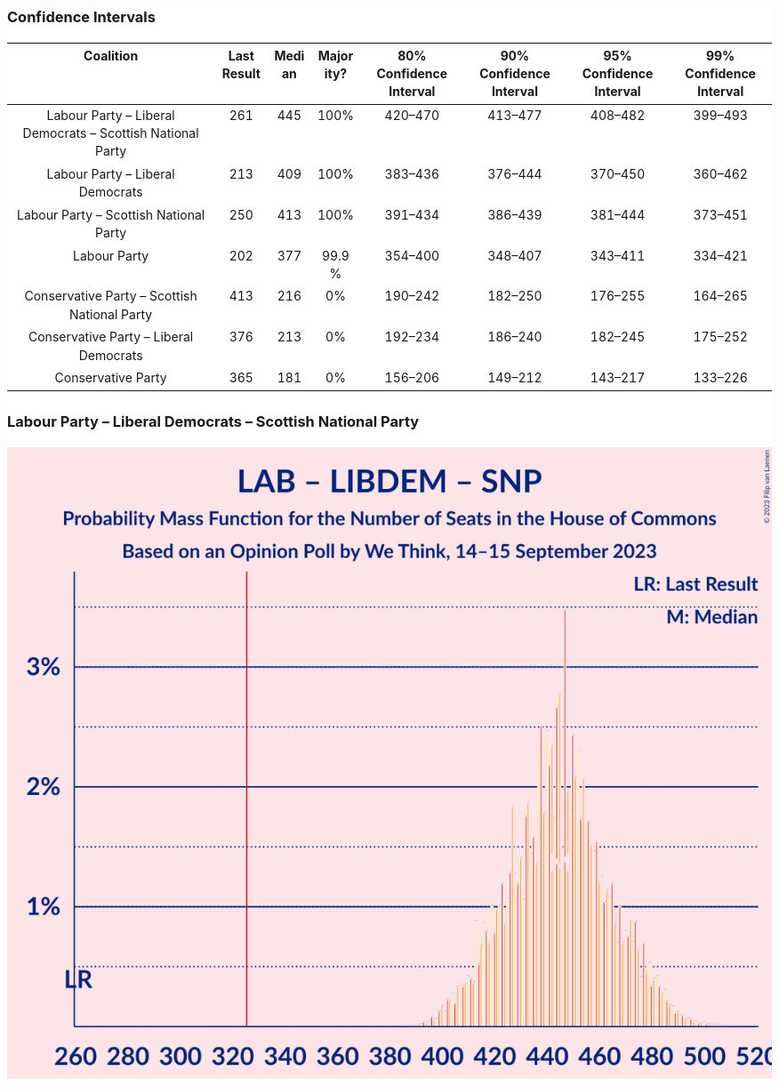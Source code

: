 ### Confidence Intervals

| Coalition | Last Result | Median | Majority? | 80% Confidence Interval | 90% Confidence Interval | 95% Confidence Interval | 99% Confidence Interval |
|:---------:|:-----------:|:------:|:---------:|:-----------------------:|:-----------------------:|:-----------------------:|:-----------------------:|
| Labour Party – Liberal Democrats – Scottish National Party | 261 | 445 | 100% | 420–470 | 413–477 | 408–482 | 399–493 |
| Labour Party – Liberal Democrats | 213 | 409 | 100% | 383–436 | 376–444 | 370–450 | 360–462 |
| Labour Party – Scottish National Party | 250 | 413 | 100% | 391–434 | 386–439 | 381–444 | 373–451 |
| Labour Party | 202 | 377 | 99.9% | 354–400 | 348–407 | 343–411 | 334–421 |
| Conservative Party – Scottish National Party | 413 | 216 | 0% | 190–242 | 182–250 | 176–255 | 164–265 |
| Conservative Party – Liberal Democrats | 376 | 213 | 0% | 192–234 | 186–240 | 182–245 | 175–252 |
| Conservative Party | 365 | 181 | 0% | 156–206 | 149–212 | 143–217 | 133–226 |

### Labour Party – Liberal Democrats – Scottish National Party

![Graph with seats probability mass function not yet produced](2023-09-15-WeThink-coalitions-seats-pmf-lab–libdem–snp.png "Seats Probability Mass Function")
